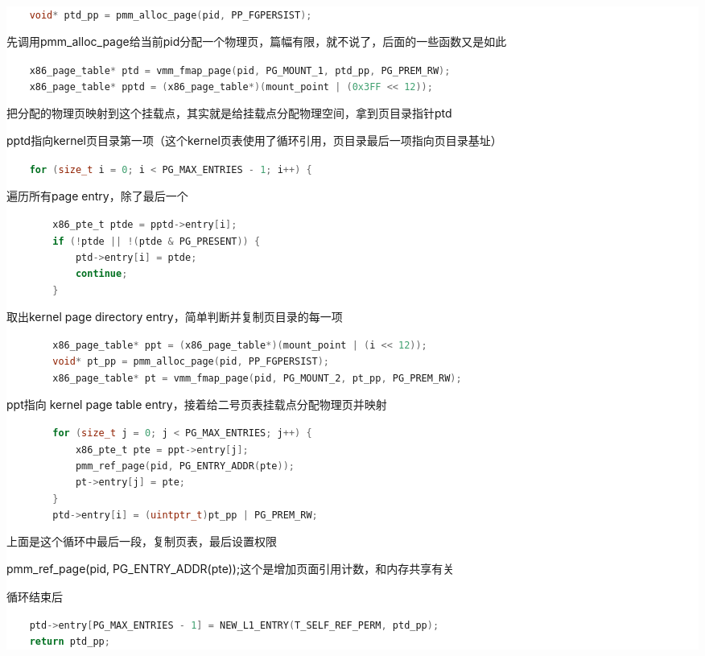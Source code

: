 

```c
    void* ptd_pp = pmm_alloc_page(pid, PP_FGPERSIST);
```

先调用pmm_alloc_page给当前pid分配一个物理页，篇幅有限，就不说了，后面的一些函数又是如此



```c
    x86_page_table* ptd = vmm_fmap_page(pid, PG_MOUNT_1, ptd_pp, PG_PREM_RW);
    x86_page_table* pptd = (x86_page_table*)(mount_point | (0x3FF << 12));
```

把分配的物理页映射到这个挂载点，其实就是给挂载点分配物理空间，拿到页目录指针ptd

pptd指向kernel页目录第一项（这个kernel页表使用了循环引用，页目录最后一项指向页目录基址）



```c
    for (size_t i = 0; i < PG_MAX_ENTRIES - 1; i++) {
```

遍历所有page entry，除了最后一个

```c
    	x86_pte_t ptde = pptd->entry[i];
        if (!ptde || !(ptde & PG_PRESENT)) {
            ptd->entry[i] = ptde;
            continue;
        }
```

取出kernel page directory entry，简单判断并复制页目录的每一项

```c
    	x86_page_table* ppt = (x86_page_table*)(mount_point | (i << 12));
        void* pt_pp = pmm_alloc_page(pid, PP_FGPERSIST);
        x86_page_table* pt = vmm_fmap_page(pid, PG_MOUNT_2, pt_pp, PG_PREM_RW);
```

ppt指向 kernel page table entry，接着给二号页表挂载点分配物理页并映射

```c
        for (size_t j = 0; j < PG_MAX_ENTRIES; j++) {
            x86_pte_t pte = ppt->entry[j];
            pmm_ref_page(pid, PG_ENTRY_ADDR(pte));
            pt->entry[j] = pte;
        }
        ptd->entry[i] = (uintptr_t)pt_pp | PG_PREM_RW;
```

上面是这个循环中最后一段，复制页表，最后设置权限

pmm_ref_page(pid, PG_ENTRY_ADDR(pte));这个是增加页面引用计数，和内存共享有关



循环结束后

```c
    ptd->entry[PG_MAX_ENTRIES - 1] = NEW_L1_ENTRY(T_SELF_REF_PERM, ptd_pp);
    return ptd_pp;
```
